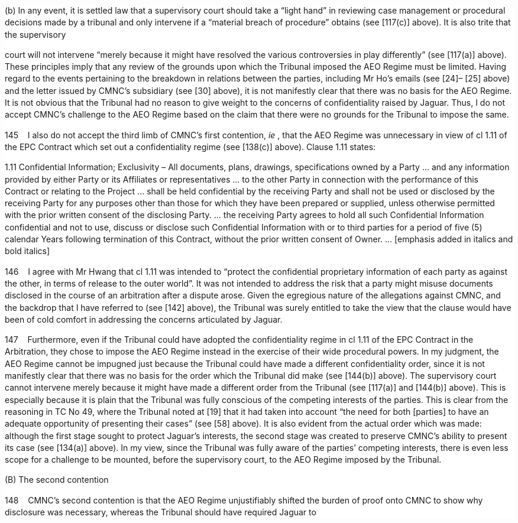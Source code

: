  (b) In any event, it is settled law that a supervisory court should take a “light hand” in reviewing case management or procedural decisions made by a tribunal and only intervene if a “material breach of procedure” obtains (see [117(c)] above). It is also trite that the supervisory 


 court will not intervene “merely because it might have resolved the various controversies in play differently” (see [117(a)] above). These principles imply that any review of the grounds upon which the Tribunal imposed the AEO Regime must be limited. Having regard to the events pertaining to the breakdown in relations between the parties, including Mr Ho’s emails (see [24]– [25] above) and the letter issued by CMNC’s subsidiary (see [30] above), it is not manifestly clear that there was no basis for the AEO Regime. It is not obvious that the Tribunal had no reason to give weight to the concerns of confidentiality raised by Jaguar. Thus, I do not accept CMNC’s challenge to the AEO Regime based on the claim that there were no grounds for the Tribunal to impose the same. 

145    I also do not accept the third limb of CMNC’s first contention, _ie_ , that the AEO Regime was unnecessary in view of cl 1.11 of the EPC Contract which set out a confidentiality regime (see [138(c)] above). Clause 1.11 states: 

 1.11 Confidential Information; Exclusivity – All documents, plans, drawings, specifications owned by a Party ... and any information provided by either Party or its Affiliates or representatives ... to the other Party in connection with the performance of this Contract or relating to the Project ... shall be held confidential by the receiving Party and shall not be used or disclosed by the receiving Party for any purposes other than those for which they have been prepared or supplied, unless otherwise permitted with the prior written consent of the disclosing Party. ... the receiving Party agrees to hold all such Confidential Information confidential and not to use, discuss or disclose such Confidential Information with or to third parties for a period of five (5) calendar Years following termination of this Contract, without the prior written consent of Owner. ... [emphasis added in italics and bold italics] 

146    I agree with Mr Hwang that cl 1.11 was intended to “protect the confidential proprietary information of each party as against the other, in terms of release to the outer world”. It was not intended to address the risk that a party might misuse documents disclosed in the course of an arbitration after a dispute arose. Given the egregious nature of the allegations against CMNC, and the backdrop that I have referred to (see [142] above), the Tribunal was surely entitled to take the view that the clause would have been of cold comfort in addressing the concerns articulated by Jaguar. 

147    Furthermore, even if the Tribunal could have adopted the confidentiality regime in cl 1.11 of the EPC Contract in the Arbitration, they chose to impose the AEO Regime instead in the exercise of their wide procedural powers. In my judgment, the AEO Regime cannot be impugned just because the Tribunal could have made a different confidentiality order, since it is not manifestly clear that there was no basis for the order which the Tribunal did make (see [144(b)] above). The supervisory court cannot intervene merely because it might have made a different order from the Tribunal (see [117(a)] and [144(b)] above). This is especially because it is plain that the Tribunal was fully conscious of the competing interests of the parties. This is clear from the reasoning in TC No 49, where the Tribunal noted at [19] that it had taken into account “the need for both [parties] to have an adequate opportunity of presenting their cases” (see [58] above). It is also evident from the actual order which was made: although the first stage sought to protect Jaguar’s interests, the second stage was created to preserve CMNC’s ability to present its case (see [134(a)] above). In my view, since the Tribunal was fully aware of the parties’ competing interests, there is even less scope for a challenge to be mounted, before the supervisory court, to the AEO Regime imposed by the Tribunal. 

(B) The second contention 

148    CMNC’s second contention is that the AEO Regime unjustifiably shifted the burden of proof onto CMNC to show why disclosure was necessary, whereas the Tribunal should have required Jaguar to 
